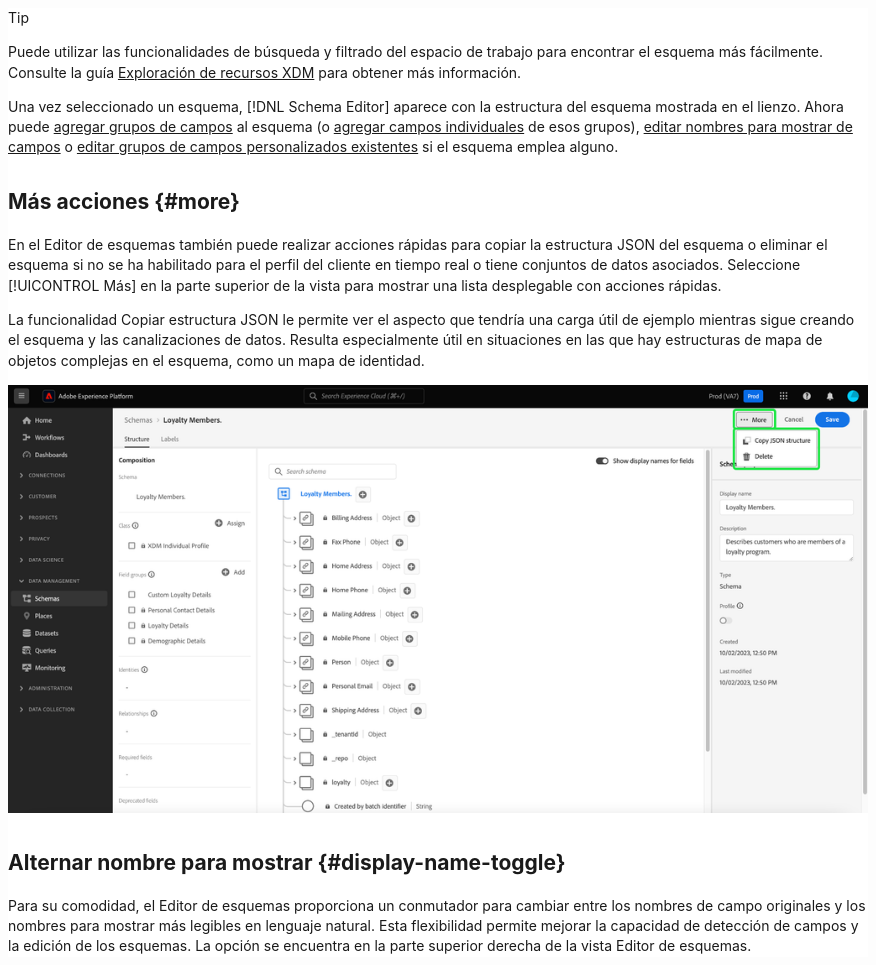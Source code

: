 >[!TIP]
>
>Puede utilizar las funcionalidades de búsqueda y filtrado del espacio de trabajo para encontrar el esquema más fácilmente. Consulte la guía [Exploración de recursos XDM](../explore.md) para obtener más información.

Una vez seleccionado un esquema, [!DNL Schema Editor] aparece con la estructura del esquema mostrada en el lienzo. Ahora puede [agregar grupos de campos](#add-field-groups) al esquema (o [agregar campos individuales](#add-individual-fields) de esos grupos), [editar nombres para mostrar de campos](#display-names) o [editar grupos de campos personalizados existentes](./field-groups.md#edit) si el esquema emplea alguno.

## Más acciones {#more}

En el Editor de esquemas también puede realizar acciones rápidas para copiar la estructura JSON del esquema o eliminar el esquema si no se ha habilitado para el perfil del cliente en tiempo real o tiene conjuntos de datos asociados. Seleccione [!UICONTROL Más] en la parte superior de la vista para mostrar una lista desplegable con acciones rápidas.

La funcionalidad Copiar estructura JSON le permite ver el aspecto que tendría una carga útil de ejemplo mientras sigue creando el esquema y las canalizaciones de datos. Resulta especialmente útil en situaciones en las que hay estructuras de mapa de objetos complejas en el esquema, como un mapa de identidad.

![Editor de esquemas con el botón Más resaltado y las opciones desplegables mostradas.](../../images/tutorials/create-schema/more-actions.png)

## Alternar nombre para mostrar {#display-name-toggle}

Para su comodidad, el Editor de esquemas proporciona un conmutador para cambiar entre los nombres de campo originales y los nombres para mostrar más legibles en lenguaje natural. Esta flexibilidad permite mejorar la capacidad de detección de campos y la edición de los esquemas. La opción se encuentra en la parte superior derecha de la vista Editor de esquemas.
